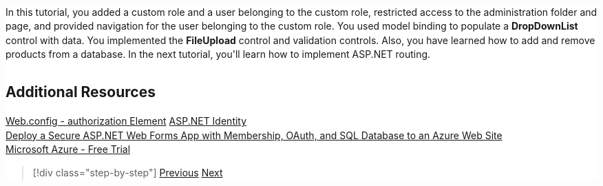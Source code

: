 In this tutorial, you added a custom role and a user belonging to the custom role, restricted access to the administration folder and page, and provided navigation for the user belonging to the custom role. You used model binding to populate a **DropDownList** control with data. You implemented the **FileUpload** control and validation controls. Also, you have learned how to add and remove products from a database. In the next tutorial, you'll learn how to implement ASP.NET routing.

## Additional Resources

[Web.config - authorization Element](https://msdn.microsoft.com/library/8d82143t(v=vs.100).aspx)  
[ASP.NET Identity](../../../../identity/overview/getting-started/introduction-to-aspnet-identity.md)  
[Deploy a Secure ASP.NET Web Forms App with Membership, OAuth, and SQL Database to an Azure Web Site](https://azure.microsoft.com/documentation/articles/web-sites-dotnet-deploy-aspnet-webforms-app-membership-oauth-sql-database/)  
[Microsoft Azure - Free Trial](https://azure.microsoft.com/pricing/free-trial/)

>[!div class="step-by-step"]
[Previous](checkout-and-payment-with-paypal.md)
[Next](url-routing.md)